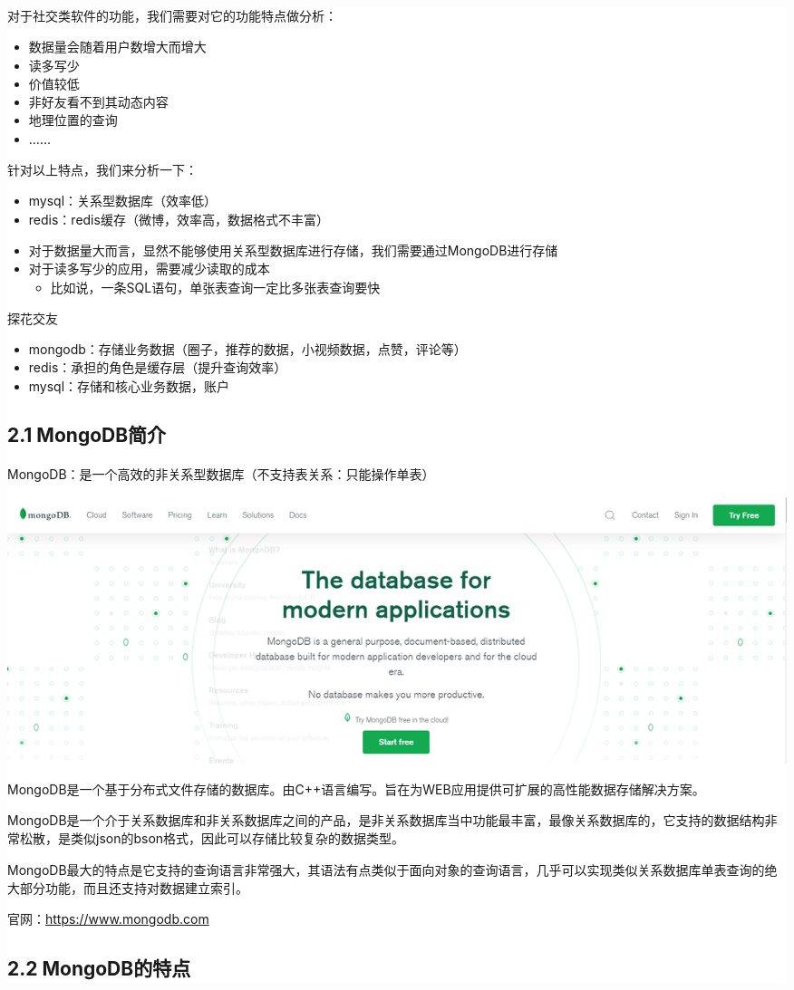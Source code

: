 对于社交类软件的功能，我们需要对它的功能特点做分析：

- 数据量会随着用户数增大而增大
- 读多写少
- 价值较低
- 非好友看不到其动态内容
- 地理位置的查询
- ……

针对以上特点，我们来分析一下：

* mysql：关系型数据库（效率低）
* redis：redis缓存（微博，效率高，数据格式不丰富）

- 对于数据量大而言，显然不能够使用关系型数据库进行存储，我们需要通过MongoDB进行存储
- 对于读多写少的应用，需要减少读取的成本
    - 比如说，一条SQL语句，单张表查询一定比多张表查询要快

探花交友

* mongodb：存储业务数据（圈子，推荐的数据，小视频数据，点赞，评论等）
* redis：承担的角色是缓存层（提升查询效率）
* mysql：存储和核心业务数据，账户

## 2.1 MongoDB简介

MongoDB：是一个高效的非关系型数据库（不支持表关系：只能操作单表）

![image-20201101152836048](assets/image-20201101152836048.png)

MongoDB是一个基于分布式文件存储的数据库。由C++语言编写。旨在为WEB应用提供可扩展的高性能数据存储解决方案。

MongoDB是一个介于关系数据库和非关系数据库之间的产品，是非关系数据库当中功能最丰富，最像关系数据库的，它支持的数据结构非常松散，是类似json的bson格式，因此可以存储比较复杂的数据类型。

MongoDB最大的特点是它支持的查询语言非常强大，其语法有点类似于面向对象的查询语言，几乎可以实现类似关系数据库单表查询的绝大部分功能，而且还支持对数据建立索引。

官网：https://www.mongodb.com

## 2.2 MongoDB的特点
